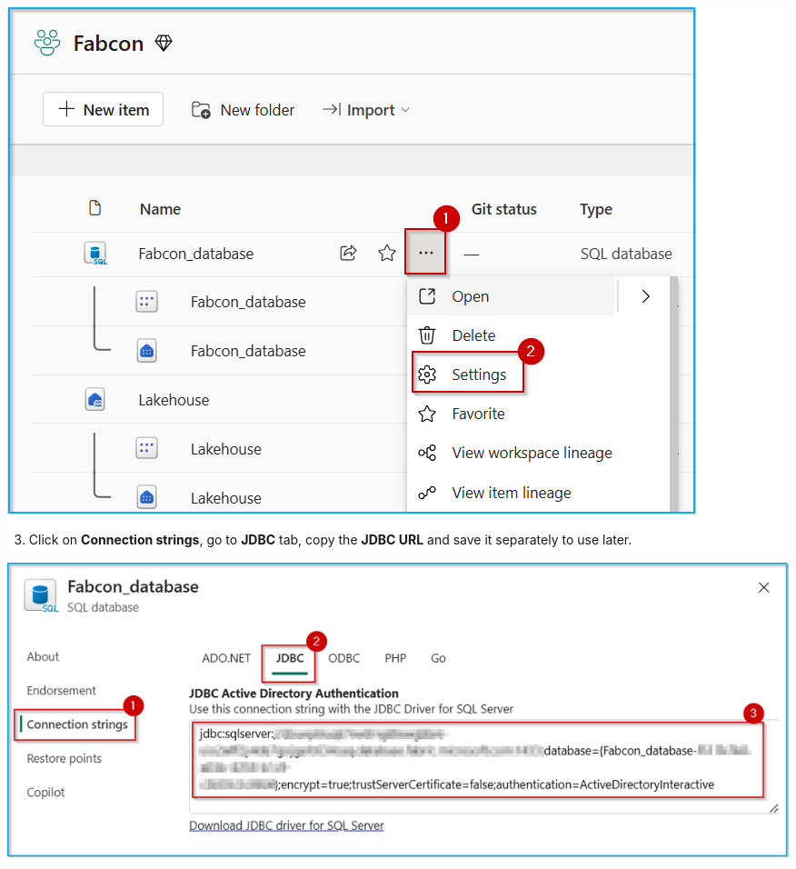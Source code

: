  ![](../media/task_3.2.0.1.png)
 
 3. Click on **Connection strings**, go to **JDBC** tab, copy the **JDBC URL** and save it separately to use later.
 
 ![](../media/task_3.2.0.2.png)
